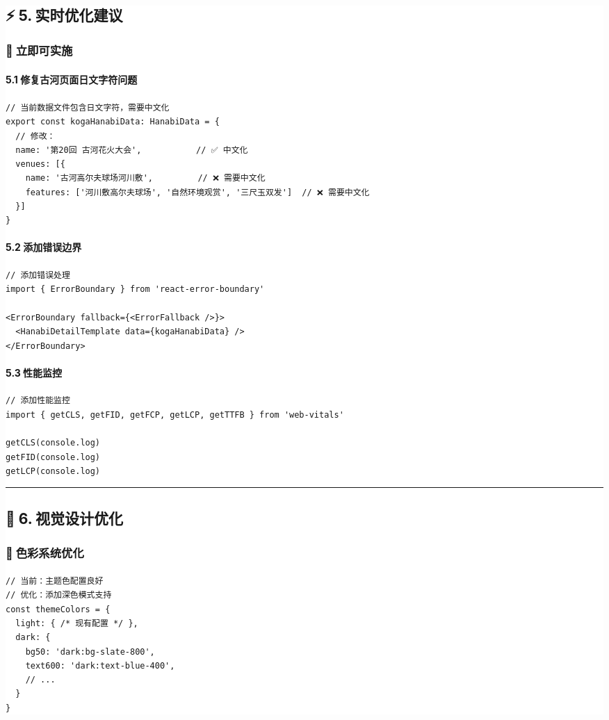 
## ⚡ **5. 实时优化建议**

### 🔧 **立即可实施**

#### **5.1 修复古河页面日文字符问题**
```tsx
// 当前数据文件包含日文字符，需要中文化
export const kogaHanabiData: HanabiData = {
  // 修改：
  name: '第20回 古河花火大会',           // ✅ 中文化
  venues: [{
    name: '古河高尔夫球场河川敷',         // ❌ 需要中文化 
    features: ['河川敷高尔夫球场', '自然环境观赏', '三尺玉双发']  // ❌ 需要中文化
  }]
}
```

#### **5.2 添加错误边界**
```tsx
// 添加错误处理
import { ErrorBoundary } from 'react-error-boundary'

<ErrorBoundary fallback={<ErrorFallback />}>
  <HanabiDetailTemplate data={kogaHanabiData} />
</ErrorBoundary>
```

#### **5.3 性能监控**
```tsx
// 添加性能监控
import { getCLS, getFID, getFCP, getLCP, getTTFB } from 'web-vitals'

getCLS(console.log)
getFID(console.log)
getLCP(console.log)
```

---

## 🎨 **6. 视觉设计优化**

### 🌈 **色彩系统优化**
```tsx
// 当前：主题色配置良好
// 优化：添加深色模式支持
const themeColors = {
  light: { /* 现有配置 */ },
  dark: {
    bg50: 'dark:bg-slate-800',
    text600: 'dark:text-blue-400',
    // ...
  }
}
```

